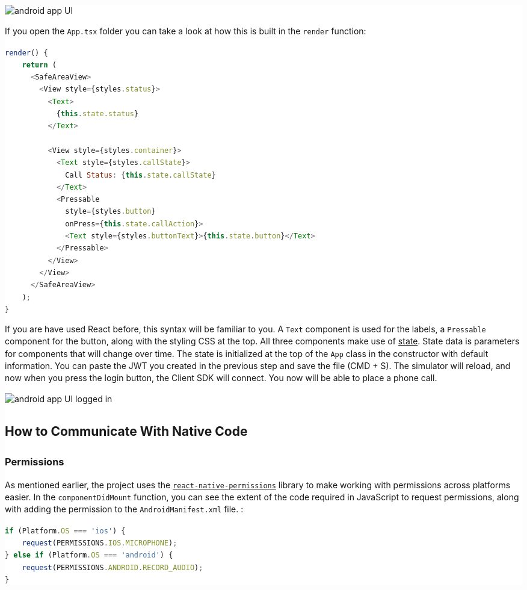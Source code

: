 ![android app UI](ui.png)

If you open the `App.tsx` folder you can take a look at how this is built in the `render` function:

```javascript
render() {
    return (
      <SafeAreaView>
        <View style={styles.status}>
          <Text>
            {this.state.status}
          </Text>

          <View style={styles.container}>
            <Text style={styles.callState}>
              Call Status: {this.state.callState}
            </Text>
            <Pressable
              style={styles.button}
              onPress={this.state.callAction}>
              <Text style={styles.buttonText}>{this.state.button}</Text>
            </Pressable>
          </View>
        </View>
      </SafeAreaView>
    );
}
```

If you are have used React before, this syntax will be familiar to you.  A `Text` component is used for the labels, a `Pressable` component for the button, along with the styling CSS at the top. All three components make use of [state](https://reactnative.dev/docs/state). State data is parameters for components that will change over time. The state is initialized at the top of the `App` class in the constructor with default information. You can paste the JWT you created in the previous step and save the file (CMD + S). The simulator will reload, and now when you press the login button, the Client SDK will connect. You now will be able to place a phone call. 

![android app UI logged in](login.png)

## How to Communicate With Native Code

### Permissions

As mentioned earlier, the project uses the [`react-native-permissions`](https://github.com/zoontek/react-native-permissions) library to make working with permissions across platforms easier. In the `componentDidMount` function, you can see the extent of the code required in JavaScript to request permissions, along with adding the permission to the `AndroidManifest.xml` file.
:

```javascript
if (Platform.OS === 'ios') {
    request(PERMISSIONS.IOS.MICROPHONE);
} else if (Platform.OS === 'android') {
    request(PERMISSIONS.ANDROID.RECORD_AUDIO);
}
```
